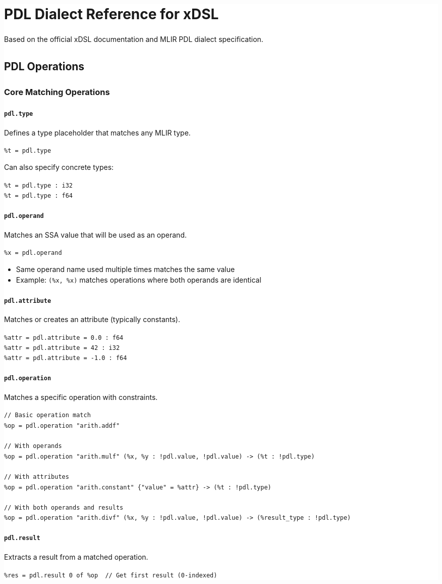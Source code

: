 # PDL Dialect Reference for xDSL

Based on the official xDSL documentation and MLIR PDL dialect specification.

## PDL Operations

### Core Matching Operations

#### `pdl.type`
Defines a type placeholder that matches any MLIR type.
```mlir
%t = pdl.type
```
Can also specify concrete types:
```mlir
%t = pdl.type : i32
%t = pdl.type : f64
```

#### `pdl.operand`
Matches an SSA value that will be used as an operand.
```mlir
%x = pdl.operand
```
- Same operand name used multiple times matches the same value
- Example: `(%x, %x)` matches operations where both operands are identical

#### `pdl.attribute`
Matches or creates an attribute (typically constants).
```mlir
%attr = pdl.attribute = 0.0 : f64
%attr = pdl.attribute = 42 : i32
%attr = pdl.attribute = -1.0 : f64
```

#### `pdl.operation`
Matches a specific operation with constraints.
```mlir
// Basic operation match
%op = pdl.operation "arith.addf"

// With operands
%op = pdl.operation "arith.mulf" (%x, %y : !pdl.value, !pdl.value) -> (%t : !pdl.type)

// With attributes
%op = pdl.operation "arith.constant" {"value" = %attr} -> (%t : !pdl.type)

// With both operands and results
%op = pdl.operation "arith.divf" (%x, %y : !pdl.value, !pdl.value) -> (%result_type : !pdl.type)
```

#### `pdl.result`
Extracts a result from a matched operation.
```mlir
%res = pdl.result 0 of %op  // Get first result (0-indexed)
```
